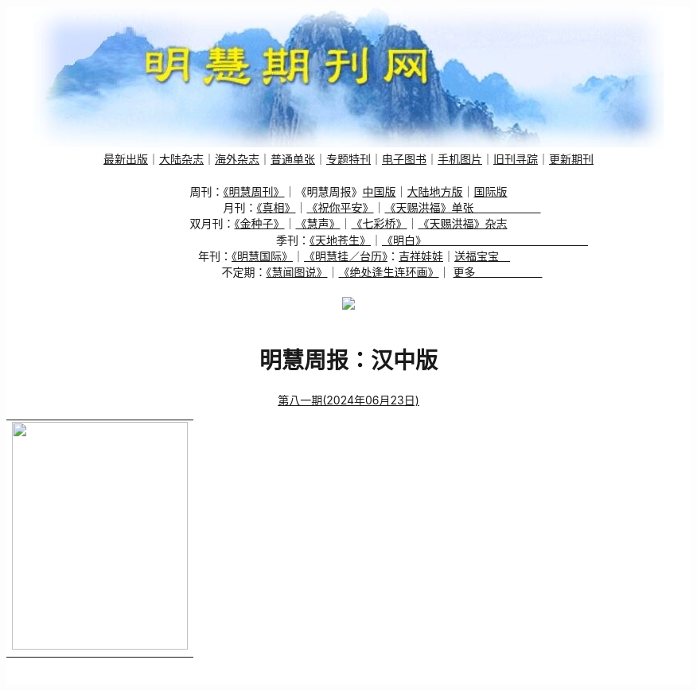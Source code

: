 <a id="user-content-1" class="anchor" aria-hidden="true" href="#1">
<a name="1" id="1" target="_blank"></a> <span id="1">
<a name="2" id="2" target="_blank"></a> <span id="2">
<a name="3" id="3" target="_blank"></a> <span id="3">
<a name="4" id="4" target="_blank"></a> <span id="4">
<a name="5" id="5" target="_blank"></a> <span id="5">
<a name="6" id="6" target="_blank"></a> <span id="6">
<a name="7" id="7" target="_blank"></a> <span id="7">
<a id="user-content-1" href="#1">
<div align="center">
<a target="_blank" href="https://github.com/19920513/djy/blob/master/gb/nsc413.md#1"><img src="https://github.com/19920513/qikan/blob/master/mhqk.jpg?raw=true"></a><br>
<a href="https://github.com/19920513/qikan/blob/master/display.aspx/category_id/8/page_1.md#1">最新出版</a>｜<a href="https://github.com/19920513/qikan/blob/master/category.aspx/category/mainland/page_1.md#1">大陆杂志</a>｜<a href="https://github.com/19920513/qikan/blob/master/category.aspx/category/overseas/page_1.md#1">海外杂志</a>｜<a href="https://github.com/19920513/qikan/blob/master/display.aspx/category_id/4/guige_id/3/page_1.md#1">普通单张</a>｜<a href="https://github.com/19920513/qikan/blob/master/category.aspx/category/zhuanti/page_1.md#1">专题特刊</a>｜<a href="https://github.com/19920513/qikan/blob/master/display.aspx/category_id/6/meijie_id/2/page_1.md#1">电子图书</a>｜<a href="https://github.com/19920513/qikan/blob/master/display.aspx/qikan_type_id/11075/page_1.md#1">手机图片</a>｜<a href="https://github.com/19920513/qikan/blob/master/display.aspx/category_id/5/zhouqi_id/6/page_1.md#1">旧刊寻踪</a>｜<a href="https://github.com/19920513/qikan/blob/master/UpdatedArticles.aspx/page_1.md#1">更新期刊</a>
<br>
<br>
周刊：<a href="https://github.com/19920513/qikan/blob/master/display.aspx/qikan_type_id/5179/page_1.md#1">《明慧周刊》</a>｜《明慧周报》<a href="https://github.com/19920513/qikan/blob/master/display.aspx/qikan_type_id/5178/page_1.md#1">中国版</a>｜<a href="https://github.com/19920513/qikan/blob/master/mainland.aspx/page_1.md#1">大陆地方版</a>｜<a href="https://github.com/19920513/qikan/blob/master/display.aspx/qikan_type_id/5151/page_1.md#1">国际版</a><br>
月刊：<a href="https://github.com/19920513/qikan/blob/master/display.aspx/qikan_type_id/5240/page_1.md#1">《真相》</a>｜<a href="https://github.com/19920513/qikan/blob/master/display.aspx/qikan_type_id/11182/page_1.md#1">《祝你平安》</a>｜<a href="https://github.com/19920513/qikan/blob/master/display.aspx/qikan_type_id/5360/keyword/E5/contain/true/page_1.md#1">《天赐洪福》单张　　　　　　</a><br>
双月刊：<a href="https://github.com/19920513/qikan/blob/master/display.aspx/qikan_type_id/7500/page_1.md#1">《金种子》</a>｜<a href="https://github.com/19920513/qikan/blob/master/display.aspx/qikan_type_id/5638/page_1.md#1">《慧声》</a>｜<a href="https://github.com/19920513/qikan/blob/master/display.aspx/qikan_type_id/7268/page_1.md#1">《七彩桥》</a>｜<a href="https://github.com/19920513/qikan/blob/master/display.aspx/qikan_type_id/5360/keyword/E5/contain/false/page_1.md#1">《天赐洪福》杂志</a> <br>
季刊：<a href="https://github.com/19920513/qikan/blob/master/display.aspx/qikan_type_id/5139/page_1.md#1">《天地苍生》</a>｜<a href="https://github.com/19920513/qikan/blob/master/display.aspx/qikan_type_id/5140/page_1.md#1">《明白》　　　　　　　　　　　　　　　</a><br>
年刊：<a href="https://github.com/19920513/qikan/blob/master/display.aspx/qikan_type_id/10922/page_1.md#1">《明慧国际》</a>｜<a href="https://github.com/19920513/qikan/blob/master/display.aspx/category_id/6/meijie_id/3/page_1.md#1">《明慧挂／台历》</a>：<a href="https://github.com/19920513/qikan/blob/master/display.aspx/category_id/6/meijie_id/3/keyword/E5/page_1.md#1">吉祥娃娃</a>｜<a href="https://github.com/19920513/qikan/blob/master/display.aspx/category_id/6/meijie_id/3/keyword/E9/page_1.md#1">送福宝宝　</a><br> 
不定期：<a href="https://github.com/19920513/qikan/blob/master/display.aspx/qikan_type_id/11185/page_1.md#1">《慧闻图说》</a>｜<a href="https://github.com/19920513/qikan/blob/master/display.aspx/qikan_type_id/11131/page_1.md#1">《绝处逢生连环画》</a>｜ <a href="https://github.com/19920513/qikan/blob/master/display.aspx/category_id/6/meijie_id/3/keyword/other/page_1.md#1">更多　　　　　　</a> <br>
<br>
<a target="_blank" href="https://github.com/19920513/djy/blob/master/gb/nsc413.md#1"><img src="https://raw.githubusercontent.com/19920513/www/master/t/lh600.jpg"></a><br>
<h1><strong>明慧周报：汉中版</strong></h1><a href="https://gitlab.com/pdf-edit/pdfkit/-/raw/master/tests/pdf/212250.pdf">第八一期(2024年06月23日)</a><br><table ><tr><td VALIGN=TOP width="221" height="286"><a href="https://gitlab.com/pdf-edit/pdfkit/-/raw/master/tests/pdf/212250.pdf" ><img width=221 height=286 src="https://qikan.minghui.org/mhqkpage/qikanimage/2024/06/22/mhzb_hanzhong_81_pdf-cover.png"></a></td></tr></table><br>